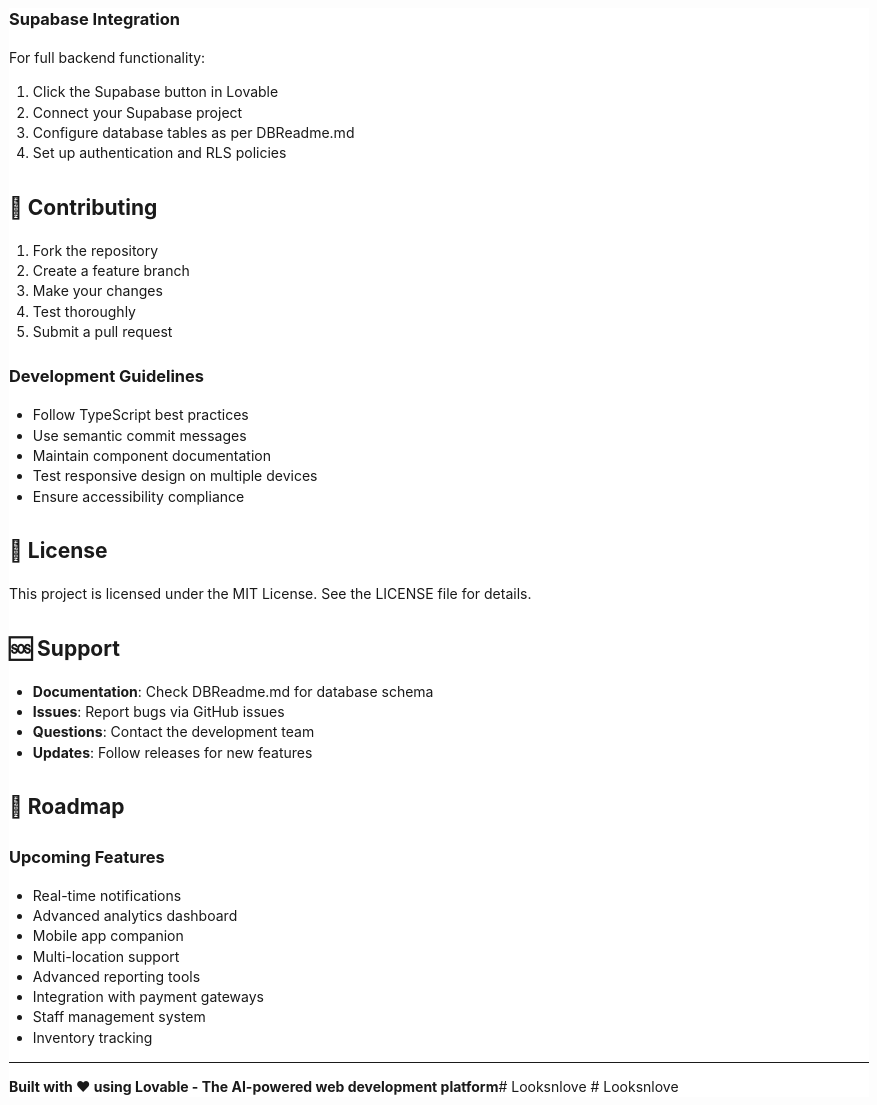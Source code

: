 ### Supabase Integration
For full backend functionality:
1. Click the Supabase button in Lovable
2. Connect your Supabase project
3. Configure database tables as per DBReadme.md
4. Set up authentication and RLS policies

## 🤝 Contributing

1. Fork the repository
2. Create a feature branch
3. Make your changes
4. Test thoroughly
5. Submit a pull request

### Development Guidelines
- Follow TypeScript best practices
- Use semantic commit messages
- Maintain component documentation
- Test responsive design on multiple devices
- Ensure accessibility compliance

## 📝 License

This project is licensed under the MIT License. See the LICENSE file for details.

## 🆘 Support

- **Documentation**: Check DBReadme.md for database schema
- **Issues**: Report bugs via GitHub issues
- **Questions**: Contact the development team
- **Updates**: Follow releases for new features

## 🔮 Roadmap

### Upcoming Features
- Real-time notifications
- Advanced analytics dashboard
- Mobile app companion
- Multi-location support
- Advanced reporting tools
- Integration with payment gateways
- Staff management system
- Inventory tracking

---

**Built with ❤️ using Lovable - The AI-powered web development platform**#   L o o k s n l o v e 
 
 #   L o o k s n l o v e 
 
 